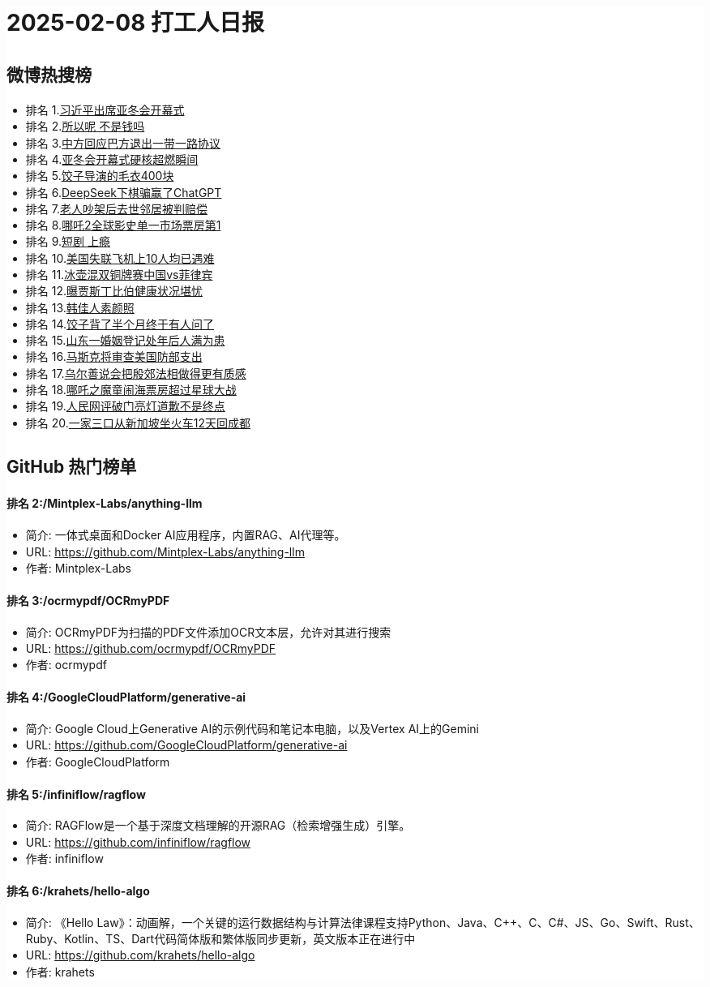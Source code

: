# 2025-02-08 打工人日报


## 微博热搜榜

- 排名 1.[习近平出席亚冬会开幕式](https://s.weibo.com/weibo?q=习近平出席亚冬会开幕式)
- 排名 2.[所以呢 不是钱吗](https://s.weibo.com/weibo?q=所以呢不是钱吗)
- 排名 3.[中方回应巴方退出一带一路协议](https://s.weibo.com/weibo?q=中方回应巴方退出一带一路协议)
- 排名 4.[亚冬会开幕式硬核超燃瞬间](https://s.weibo.com/weibo?q=亚冬会开幕式硬核超燃瞬间)
- 排名 5.[饺子导演的毛衣400块](https://s.weibo.com/weibo?q=饺子导演的毛衣400块)
- 排名 6.[DeepSeek下棋骗赢了ChatGPT](https://s.weibo.com/weibo?q=DeepSeek下棋骗赢了ChatGPT)
- 排名 7.[老人吵架后去世邻居被判赔偿](https://s.weibo.com/weibo?q=老人吵架后去世邻居被判赔偿)
- 排名 8.[哪吒2全球影史单一市场票房第1](https://s.weibo.com/weibo?q=哪吒2全球影史单一市场票房第1)
- 排名 9.[短剧 上瘾](https://s.weibo.com/weibo?q=短剧上瘾)
- 排名 10.[美国失联飞机上10人均已遇难](https://s.weibo.com/weibo?q=美国失联飞机上10人均已遇难)
- 排名 11.[冰壶混双铜牌赛中国vs菲律宾](https://s.weibo.com/weibo?q=冰壶混双铜牌赛中国vs菲律宾)
- 排名 12.[曝贾斯丁比伯健康状况堪忧](https://s.weibo.com/weibo?q=曝贾斯丁比伯健康状况堪忧)
- 排名 13.[韩佳人素颜照](https://s.weibo.com/weibo?q=韩佳人素颜照)
- 排名 14.[饺子背了半个月终于有人问了](https://s.weibo.com/weibo?q=饺子背了半个月终于有人问了)
- 排名 15.[山东一婚姻登记处年后人满为患](https://s.weibo.com/weibo?q=山东一婚姻登记处年后人满为患)
- 排名 16.[马斯克将审查美国防部支出](https://s.weibo.com/weibo?q=马斯克将审查美国防部支出)
- 排名 17.[乌尔善说会把殷郊法相做得更有质感](https://s.weibo.com/weibo?q=乌尔善说会把殷郊法相做得更有质感)
- 排名 18.[哪吒之魔童闹海票房超过星球大战](https://s.weibo.com/weibo?q=哪吒之魔童闹海票房超过星球大战)
- 排名 19.[人民网评破门亮灯道歉不是终点](https://s.weibo.com/weibo?q=人民网评破门亮灯道歉不是终点)
- 排名 20.[一家三口从新加坡坐火车12天回成都](https://s.weibo.com/weibo?q=一家三口从新加坡坐火车12天回成都)
## GitHub 热门榜单

#### 排名 2:/Mintplex-Labs/anything-llm
- 简介: 一体式桌面和Docker AI应用程序，内置RAG、AI代理等。
- URL: https://github.com/Mintplex-Labs/anything-llm
- 作者: Mintplex-Labs 

#### 排名 3:/ocrmypdf/OCRmyPDF
- 简介: OCRmyPDF为扫描的PDF文件添加OCR文本层，允许对其进行搜索
- URL: https://github.com/ocrmypdf/OCRmyPDF
- 作者: ocrmypdf 

#### 排名 4:/GoogleCloudPlatform/generative-ai
- 简介: Google Cloud上Generative AI的示例代码和笔记本电脑，以及Vertex AI上的Gemini
- URL: https://github.com/GoogleCloudPlatform/generative-ai
- 作者: GoogleCloudPlatform 

#### 排名 5:/infiniflow/ragflow
- 简介: RAGFlow是一个基于深度文档理解的开源RAG（检索增强生成）引擎。
- URL: https://github.com/infiniflow/ragflow
- 作者: infiniflow 

#### 排名 6:/krahets/hello-algo
- 简介: 《Hello Law》：动画解，一个关键的运行数据结构与计算法律课程支持Python、Java、C++、C、C#、JS、Go、Swift、Rust、Ruby、Kotlin、TS、Dart代码简体版和繁体版同步更新，英文版本正在进行中
- URL: https://github.com/krahets/hello-algo
- 作者: krahets 
